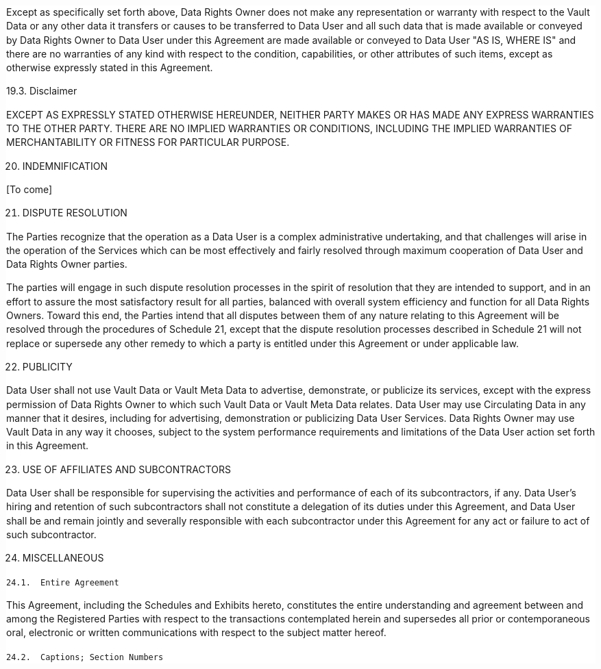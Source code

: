 Except as specifically set forth above, Data Rights Owner does not make any representation or warranty with respect to the Vault Data or any other data it transfers or causes to be transferred to Data User and all such data that is made available or conveyed by Data Rights Owner to Data User under this Agreement are made available or conveyed to Data User "AS IS, WHERE IS" and there are no warranties of any kind with respect to the condition, capabilities, or other attributes of such items, except as otherwise expressly stated in this Agreement.  

19.3.  Disclaimer

EXCEPT AS EXPRESSLY STATED OTHERWISE HEREUNDER, NEITHER PARTY MAKES OR HAS MADE ANY EXPRESS WARRANTIES TO THE OTHER PARTY. THERE ARE NO IMPLIED WARRANTIES OR CONDITIONS, INCLUDING THE IMPLIED WARRANTIES OF MERCHANTABILITY OR FITNESS FOR PARTICULAR PURPOSE.

20.  INDEMNIFICATION 

[To come]

21.  DISPUTE RESOLUTION 

The Parties recognize that the operation as a Data User is a complex administrative undertaking, and that challenges will arise in the operation of the Services which can be most effectively and fairly resolved through maximum cooperation of Data User and Data Rights Owner parties.  

The parties will engage in such dispute resolution processes in the spirit of resolution that they are intended to support, and in an effort to assure the most satisfactory result for all parties, balanced with overall system efficiency and function for all Data Rights Owners.  Toward this end, the Parties intend that all disputes between them of any nature relating to this Agreement will be resolved through the procedures of Schedule 21, except that the dispute resolution processes described in Schedule 21 will not replace or supersede any other remedy to which a party is entitled under this Agreement or under applicable law. 

22.  PUBLICITY

Data User shall not use Vault Data or Vault Meta Data to advertise, demonstrate, or publicize its services, except with the express permission of Data Rights Owner to which such Vault Data or Vault Meta Data relates.  Data User may use Circulating Data in any manner that it desires, including for advertising, demonstration or publicizing Data User Services.  Data Rights Owner may use Vault Data in any way it chooses, subject to the system performance requirements and limitations of the Data User action set forth in this Agreement.

23.  USE OF AFFILIATES AND SUBCONTRACTORS

Data User shall be responsible for supervising the activities and performance of each of its subcontractors, if any.  Data User’s hiring and retention of such subcontractors shall not constitute a delegation of its duties under this Agreement, and Data User shall be and remain jointly and severally responsible with each subcontractor under this Agreement for any act or failure to act of such subcontractor. 

24.  MISCELLANEOUS 

	24.1.  Entire Agreement

This Agreement, including the Schedules and Exhibits hereto, constitutes the entire understanding and agreement between and among the Registered Parties with respect to the transactions contemplated herein and supersedes all prior or contemporaneous oral, electronic or written communications with respect to the subject matter hereof.  

	24.2.  Captions; Section Numbers
